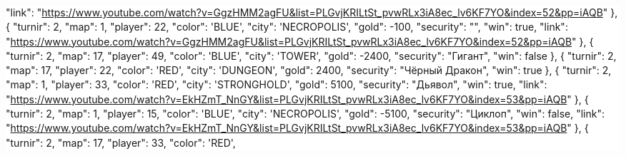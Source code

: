 "link": "https://www.youtube.com/watch?v=GgzHMM2agFU&list=PLGvjKRILtSt_pvwRLx3iA8ec_lv6KF7YO&index=52&pp=iAQB"
},
{
"turnir": 2,
"map": 1,
"player": 22,
"color": 'BLUE',
"city": 'NECROPOLIS',
"gold": -100,
"security": "",
"win": true,
"link": "https://www.youtube.com/watch?v=GgzHMM2agFU&list=PLGvjKRILtSt_pvwRLx3iA8ec_lv6KF7YO&index=52&pp=iAQB"
},
{
"turnir": 2,
"map": 17,
"player": 49,
"color": 'BLUE',
"city": 'TOWER',
"gold": -2400,
"security": "Гигант",
"win": false
},
{
"turnir": 2,
"map": 17,
"player": 22,
"color": 'RED',
"city": 'DUNGEON',
"gold": 2400,
"security": "Чёрный Дракон",
"win": true
},
{
"turnir": 2,
"map": 1,
"player": 33,
"color": 'RED',
"city": 'STRONGHOLD',
"gold": 5100,
"security": "Дьявол",
"win": true,
"link": "https://www.youtube.com/watch?v=EkHZmT_NnGY&list=PLGvjKRILtSt_pvwRLx3iA8ec_lv6KF7YO&index=53&pp=iAQB"
},
{
"turnir": 2,
"map": 1,
"player": 15,
"color": 'BLUE',
"city": 'NECROPOLIS',
"gold": -5100,
"security": "Циклоп",
"win": false,
"link": "https://www.youtube.com/watch?v=EkHZmT_NnGY&list=PLGvjKRILtSt_pvwRLx3iA8ec_lv6KF7YO&index=53&pp=iAQB"
},
{
"turnir": 2,
"map": 17,
"player": 33,
"color": 'RED',